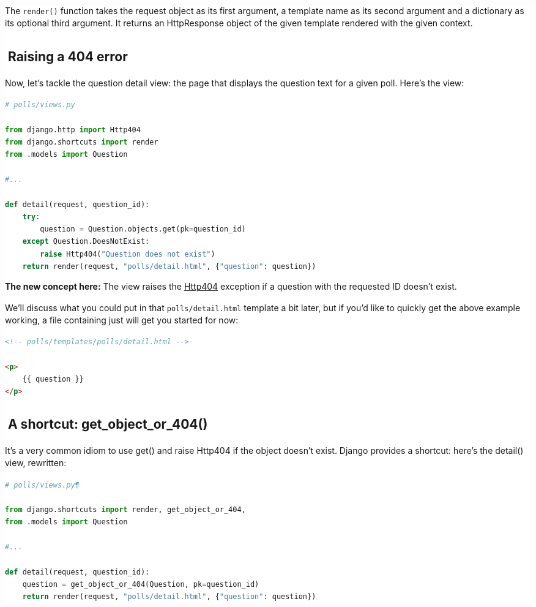 The `render()` function takes the request object as its
first argument, a template name as its second argument
and a dictionary as its optional third argument. It returns
an HttpResponse object of the given template rendered with
the given context.

##  Raising a 404 error

Now, let’s tackle the question detail view: the page that
displays the question text for a given poll. Here’s the view:

```py
# polls/views.py

from django.http import Http404
from django.shortcuts import render
from .models import Question

#...

def detail(request, question_id):
    try:
        question = Question.objects.get(pk=question_id)
    except Question.DoesNotExist:
        raise Http404("Question does not exist")
    return render(request, "polls/detail.html", {"question": question})
```

**The new concept here:** The view raises the [Http404](https://docs.djangoproject.com/en/5.0/topics/http/views/#django.http.Http404)
exception if a question with the requested ID doesn’t exist.

We’ll discuss what you could put in that `polls/detail.html`
template a bit later, but if you’d like to quickly get the above
example working, a file containing just will get you started for
now:

```html
<!-- polls/templates/polls/detail.html -->

<p>
    {{ question }}
</p>
```

##  A shortcut: get_object_or_404()

It’s a very common idiom to use get() and raise Http404 if the
object doesn’t exist. Django provides a shortcut: here’s the
detail() view, rewritten:

```py
# polls/views.py¶

from django.shortcuts import render, get_object_or_404,
from .models import Question

#...

def detail(request, question_id):
    question = get_object_or_404(Question, pk=question_id)
    return render(request, "polls/detail.html", {"question": question})
```
